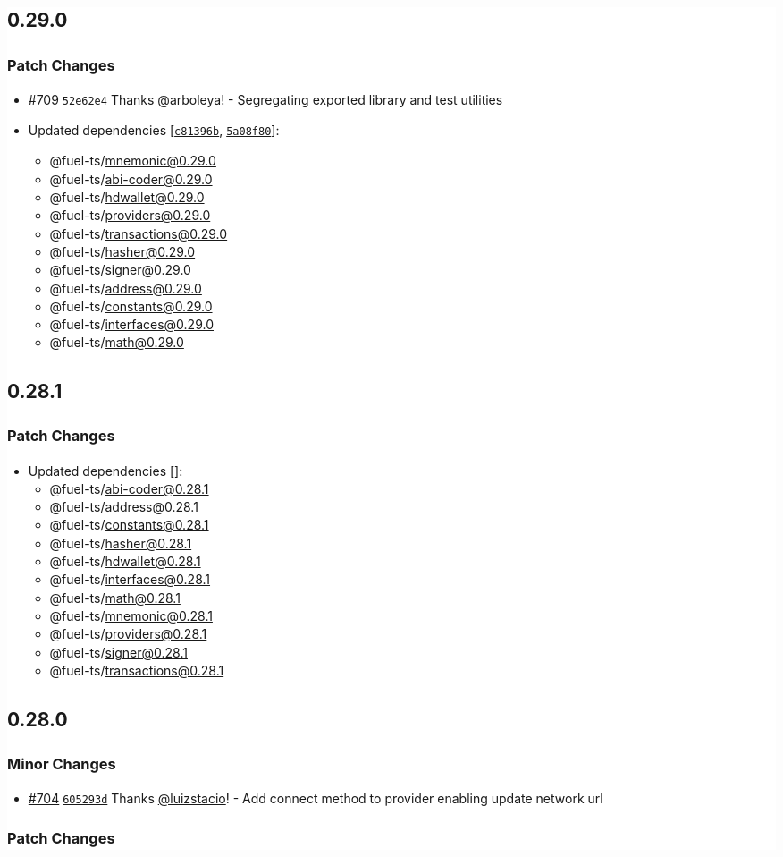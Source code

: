 ## 0.29.0

### Patch Changes

- [#709](https://github.com/FuelLabs/fuels-ts/pull/709) [`52e62e4`](https://github.com/FuelLabs/fuels-ts/commit/52e62e4d7c19f5f45e54b1d23d89b6f4bfff4a42) Thanks [@arboleya](https://github.com/arboleya)! - Segregating exported library and test utilities

- Updated dependencies [[`c81396b`](https://github.com/FuelLabs/fuels-ts/commit/c81396bf3300e5aa2d0e0355877526c7357e0c90), [`5a08f80`](https://github.com/FuelLabs/fuels-ts/commit/5a08f80f408aff842403814c6cf444932b2afa0a)]:
  - @fuel-ts/mnemonic@0.29.0
  - @fuel-ts/abi-coder@0.29.0
  - @fuel-ts/hdwallet@0.29.0
  - @fuel-ts/providers@0.29.0
  - @fuel-ts/transactions@0.29.0
  - @fuel-ts/hasher@0.29.0
  - @fuel-ts/signer@0.29.0
  - @fuel-ts/address@0.29.0
  - @fuel-ts/constants@0.29.0
  - @fuel-ts/interfaces@0.29.0
  - @fuel-ts/math@0.29.0

## 0.28.1

### Patch Changes

- Updated dependencies []:
  - @fuel-ts/abi-coder@0.28.1
  - @fuel-ts/address@0.28.1
  - @fuel-ts/constants@0.28.1
  - @fuel-ts/hasher@0.28.1
  - @fuel-ts/hdwallet@0.28.1
  - @fuel-ts/interfaces@0.28.1
  - @fuel-ts/math@0.28.1
  - @fuel-ts/mnemonic@0.28.1
  - @fuel-ts/providers@0.28.1
  - @fuel-ts/signer@0.28.1
  - @fuel-ts/transactions@0.28.1

## 0.28.0

### Minor Changes

- [#704](https://github.com/FuelLabs/fuels-ts/pull/704) [`605293d`](https://github.com/FuelLabs/fuels-ts/commit/605293d276b6ab24347c65d717e6bdf57d92b95b) Thanks [@luizstacio](https://github.com/luizstacio)! - Add connect method to provider enabling update network url

### Patch Changes
